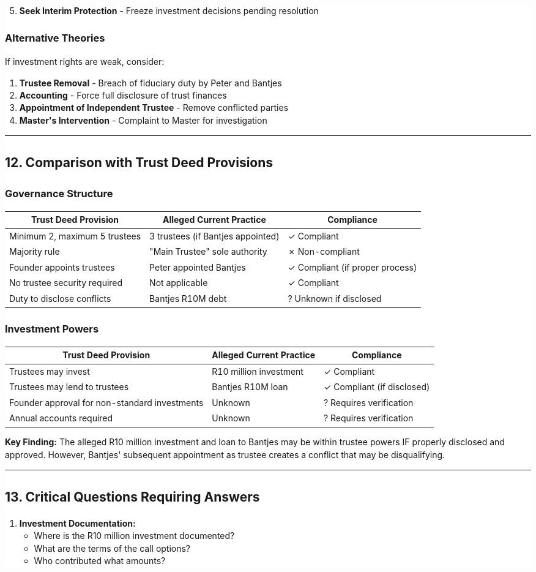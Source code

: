 5. **Seek Interim Protection** - Freeze investment decisions pending resolution

### Alternative Theories

If investment rights are weak, consider:

1. **Trustee Removal** - Breach of fiduciary duty by Peter and Bantjes
2. **Accounting** - Force full disclosure of trust finances
3. **Appointment of Independent Trustee** - Remove conflicted parties
4. **Master's Intervention** - Complaint to Master for investigation

---

## 12. Comparison with Trust Deed Provisions

### Governance Structure

| Trust Deed Provision | Alleged Current Practice | Compliance |
|----------------------|-------------------------|------------|
| Minimum 2, maximum 5 trustees | 3 trustees (if Bantjes appointed) | ✓ Compliant |
| Majority rule | "Main Trustee" sole authority | ✗ Non-compliant |
| Founder appoints trustees | Peter appointed Bantjes | ✓ Compliant (if proper process) |
| No trustee security required | Not applicable | ✓ Compliant |
| Duty to disclose conflicts | Bantjes R10M debt | ? Unknown if disclosed |

### Investment Powers

| Trust Deed Provision | Alleged Current Practice | Compliance |
|----------------------|-------------------------|------------|
| Trustees may invest | R10 million investment | ✓ Compliant |
| Trustees may lend to trustees | Bantjes R10M loan | ✓ Compliant (if disclosed) |
| Founder approval for non-standard investments | Unknown | ? Requires verification |
| Annual accounts required | Unknown | ? Requires verification |

**Key Finding:** The alleged R10 million investment and loan to Bantjes may be within trustee powers IF properly disclosed and approved. However, Bantjes' subsequent appointment as trustee creates a conflict that may be disqualifying.

---

## 13. Critical Questions Requiring Answers

1. **Investment Documentation:**
   - Where is the R10 million investment documented?
   - What are the terms of the call options?
   - Who contributed what amounts?
